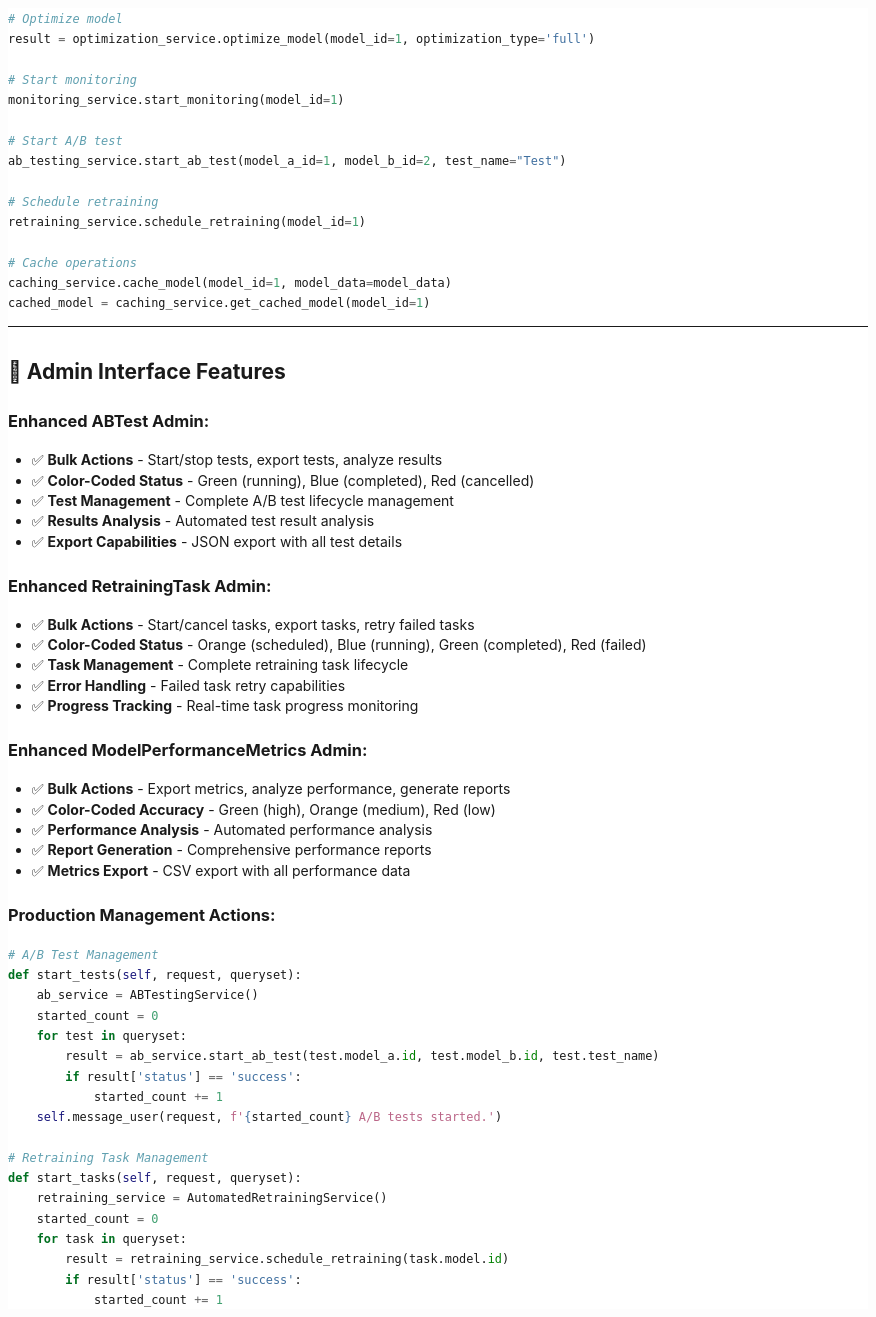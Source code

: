 ```python
# Optimize model
result = optimization_service.optimize_model(model_id=1, optimization_type='full')

# Start monitoring
monitoring_service.start_monitoring(model_id=1)

# Start A/B test
ab_testing_service.start_ab_test(model_a_id=1, model_b_id=2, test_name="Test")

# Schedule retraining
retraining_service.schedule_retraining(model_id=1)

# Cache operations
caching_service.cache_model(model_id=1, model_data=model_data)
cached_model = caching_service.get_cached_model(model_id=1)
```

---

## 🎨 **Admin Interface Features**

### **Enhanced ABTest Admin:**
- ✅ **Bulk Actions** - Start/stop tests, export tests, analyze results
- ✅ **Color-Coded Status** - Green (running), Blue (completed), Red (cancelled)
- ✅ **Test Management** - Complete A/B test lifecycle management
- ✅ **Results Analysis** - Automated test result analysis
- ✅ **Export Capabilities** - JSON export with all test details

### **Enhanced RetrainingTask Admin:**
- ✅ **Bulk Actions** - Start/cancel tasks, export tasks, retry failed tasks
- ✅ **Color-Coded Status** - Orange (scheduled), Blue (running), Green (completed), Red (failed)
- ✅ **Task Management** - Complete retraining task lifecycle
- ✅ **Error Handling** - Failed task retry capabilities
- ✅ **Progress Tracking** - Real-time task progress monitoring

### **Enhanced ModelPerformanceMetrics Admin:**
- ✅ **Bulk Actions** - Export metrics, analyze performance, generate reports
- ✅ **Color-Coded Accuracy** - Green (high), Orange (medium), Red (low)
- ✅ **Performance Analysis** - Automated performance analysis
- ✅ **Report Generation** - Comprehensive performance reports
- ✅ **Metrics Export** - CSV export with all performance data

### **Production Management Actions:**
```python
# A/B Test Management
def start_tests(self, request, queryset):
    ab_service = ABTestingService()
    started_count = 0
    for test in queryset:
        result = ab_service.start_ab_test(test.model_a.id, test.model_b.id, test.test_name)
        if result['status'] == 'success':
            started_count += 1
    self.message_user(request, f'{started_count} A/B tests started.')

# Retraining Task Management
def start_tasks(self, request, queryset):
    retraining_service = AutomatedRetrainingService()
    started_count = 0
    for task in queryset:
        result = retraining_service.schedule_retraining(task.model.id)
        if result['status'] == 'success':
            started_count += 1
```